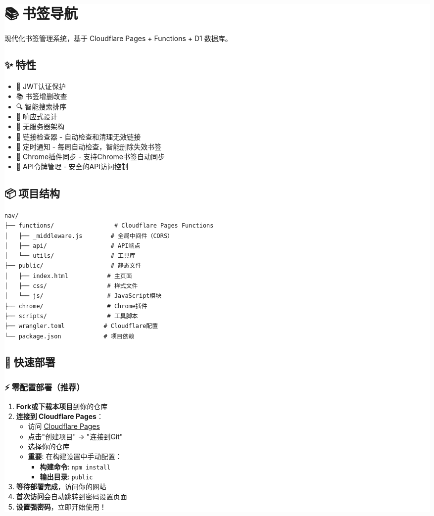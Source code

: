 # 📚 书签导航

现代化书签管理系统，基于 Cloudflare Pages + Functions + D1 数据库。

## ✨ 特性

- 🔐 JWT认证保护
- 📚 书签增删改查
- 🔍 智能搜索排序
- 📱 响应式设计
- 🚀 无服务器架构
- 🔗 链接检查器 - 自动检查和清理无效链接
- 🔔 定时通知 - 每周自动检查，智能删除失效书签
- 🔄 Chrome插件同步 - 支持Chrome书签自动同步
- 🔑 API令牌管理 - 安全的API访问控制

## 📦 项目结构

```
nav/
├── functions/                 # Cloudflare Pages Functions
│   ├── _middleware.js        # 全局中间件（CORS）
│   ├── api/                  # API端点
│   └── utils/                # 工具库
├── public/                   # 静态文件
│   ├── index.html           # 主页面
│   ├── css/                 # 样式文件
│   └── js/                  # JavaScript模块
├── chrome/                  # Chrome插件
├── scripts/                 # 工具脚本
├── wrangler.toml           # Cloudflare配置
└── package.json            # 项目依赖
```

## 🚀 快速部署

### ⚡ 零配置部署（推荐）

1. **Fork或下载本项目**到你的仓库
2. **连接到 Cloudflare Pages**：
   - 访问 [Cloudflare Pages](https://pages.cloudflare.com/)
   - 点击"创建项目" → "连接到Git" 
   - 选择你的仓库
   - **重要**: 在构建设置中手动配置：
     - **构建命令**: `npm install`
     - **输出目录**: `public`
3. **等待部署完成**，访问你的网站
4. **首次访问**会自动跳转到密码设置页面
5. **设置强密码**，立即开始使用！
